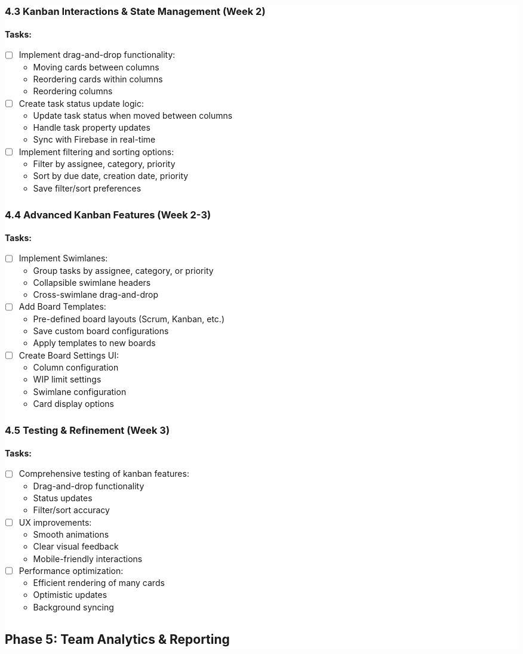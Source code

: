 ### 4.3 Kanban Interactions & State Management (Week 2)

**Tasks:**
- [ ] Implement drag-and-drop functionality:
  - Moving cards between columns
  - Reordering cards within columns
  - Reordering columns
- [ ] Create task status update logic:
  - Update task status when moved between columns
  - Handle task property updates
  - Sync with Firebase in real-time
- [ ] Implement filtering and sorting options:
  - Filter by assignee, category, priority
  - Sort by due date, creation date, priority
  - Save filter/sort preferences

### 4.4 Advanced Kanban Features (Week 2-3)

**Tasks:**
- [ ] Implement Swimlanes:
  - Group tasks by assignee, category, or priority
  - Collapsible swimlane headers
  - Cross-swimlane drag-and-drop
- [ ] Add Board Templates:
  - Pre-defined board layouts (Scrum, Kanban, etc.)
  - Save custom board configurations
  - Apply templates to new boards
- [ ] Create Board Settings UI:
  - Column configuration
  - WIP limit settings
  - Swimlane configuration
  - Card display options

### 4.5 Testing & Refinement (Week 3)

**Tasks:**
- [ ] Comprehensive testing of kanban features:
  - Drag-and-drop functionality
  - Status updates
  - Filter/sort accuracy
- [ ] UX improvements:
  - Smooth animations
  - Clear visual feedback
  - Mobile-friendly interactions
- [ ] Performance optimization:
  - Efficient rendering of many cards
  - Optimistic updates
  - Background syncing

## Phase 5: Team Analytics & Reporting
